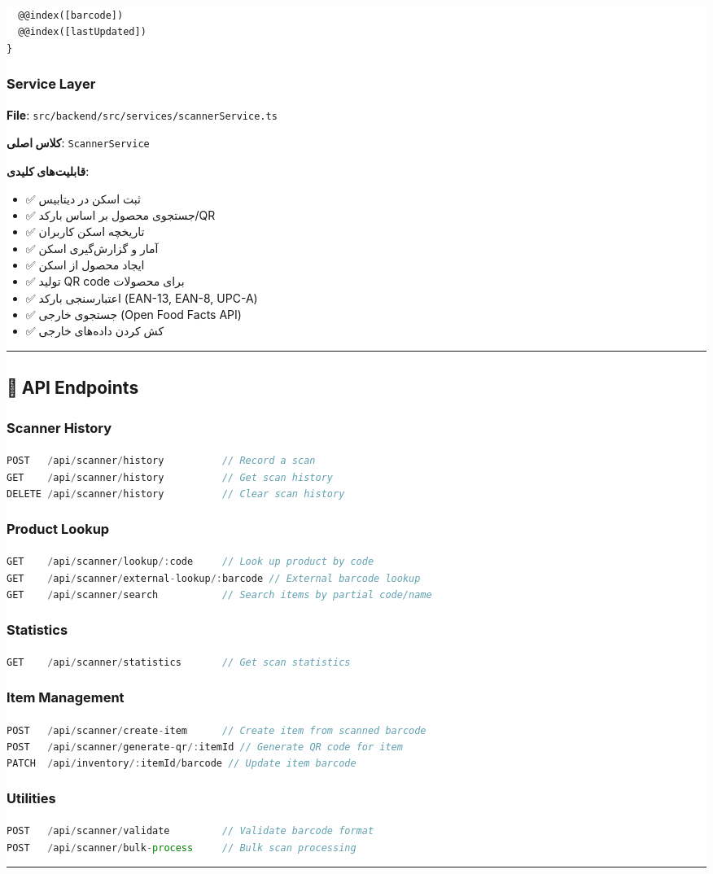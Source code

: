 ```sql
  @@index([barcode])
  @@index([lastUpdated])
}
```

### **Service Layer**
**File**: `src/backend/src/services/scannerService.ts`

**کلاس اصلی**: `ScannerService`

**قابلیت‌های کلیدی**:
- ✅ ثبت اسکن در دیتابیس
- ✅ جستجوی محصول بر اساس بارکد/QR
- ✅ تاریخچه اسکن کاربران
- ✅ آمار و گزارش‌گیری اسکن
- ✅ ایجاد محصول از اسکن
- ✅ تولید QR code برای محصولات
- ✅ اعتبارسنجی بارکد (EAN-13, EAN-8, UPC-A)
- ✅ جستجوی خارجی (Open Food Facts API)
- ✅ کش کردن داده‌های خارجی

---

## 🔌 **API Endpoints**

### **Scanner History**
```typescript
POST   /api/scanner/history          // Record a scan
GET    /api/scanner/history          // Get scan history
DELETE /api/scanner/history          // Clear scan history
```

### **Product Lookup**
```typescript
GET    /api/scanner/lookup/:code     // Look up product by code
GET    /api/scanner/external-lookup/:barcode // External barcode lookup
GET    /api/scanner/search           // Search items by partial code/name
```

### **Statistics**
```typescript
GET    /api/scanner/statistics       // Get scan statistics
```

### **Item Management**
```typescript
POST   /api/scanner/create-item      // Create item from scanned barcode
POST   /api/scanner/generate-qr/:itemId // Generate QR code for item
PATCH  /api/inventory/:itemId/barcode // Update item barcode
```

### **Utilities**
```typescript
POST   /api/scanner/validate         // Validate barcode format
POST   /api/scanner/bulk-process     // Bulk scan processing
```

---